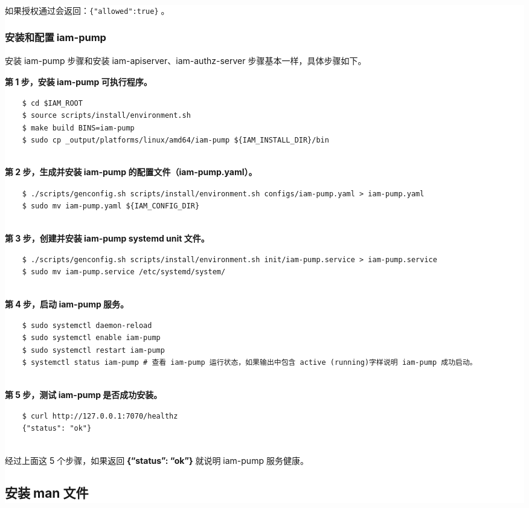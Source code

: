 如果授权通过会返回：`{"allowed":true}` 。

### 安装和配置 iam-pump

安装 iam-pump 步骤和安装 iam-apiserver、iam-authz-server 步骤基本一样，具体步骤如下。

**第 1 步，安装 iam-pump 可执行程序。**

```
    $ cd $IAM_ROOT
    $ source scripts/install/environment.sh
    $ make build BINS=iam-pump
    $ sudo cp _output/platforms/linux/amd64/iam-pump ${IAM_INSTALL_DIR}/bin
    

```

**第 2 步，生成并安装 iam-pump 的配置文件（iam-pump.yaml）。**

```
    $ ./scripts/genconfig.sh scripts/install/environment.sh configs/iam-pump.yaml > iam-pump.yaml
    $ sudo mv iam-pump.yaml ${IAM_CONFIG_DIR}
    

```

**第 3 步，创建并安装 iam-pump systemd unit 文件。**

```
    $ ./scripts/genconfig.sh scripts/install/environment.sh init/iam-pump.service > iam-pump.service
    $ sudo mv iam-pump.service /etc/systemd/system/
    

```

**第 4 步，启动 iam-pump 服务。**

```
    $ sudo systemctl daemon-reload
    $ sudo systemctl enable iam-pump
    $ sudo systemctl restart iam-pump
    $ systemctl status iam-pump # 查看 iam-pump 运行状态，如果输出中包含 active (running)字样说明 iam-pump 成功启动。
    

```

**第 5 步，测试 iam-pump 是否成功安装。**

```
    $ curl http://127.0.0.1:7070/healthz
    {"status": "ok"}
    

```

经过上面这 5 个步骤，如果返回 **\{“status”: “ok”\}** 就说明 iam-pump 服务健康。

## 安装 man 文件
